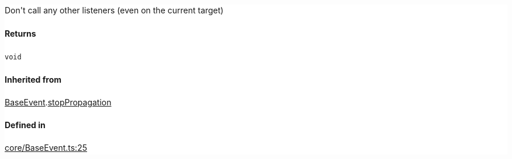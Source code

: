 Don't call any other listeners (even on the current target)

#### Returns

`void`

#### Inherited from

[BaseEvent](core_BaseEvent.BaseEvent.md).[stopPropagation](core_BaseEvent.BaseEvent.md#stoppropagation)

#### Defined in

[core/BaseEvent.ts:25](https://github.com/taye/interact.js/blob/d3d47461/packages/@interactjs/core/BaseEvent.ts#L25)
